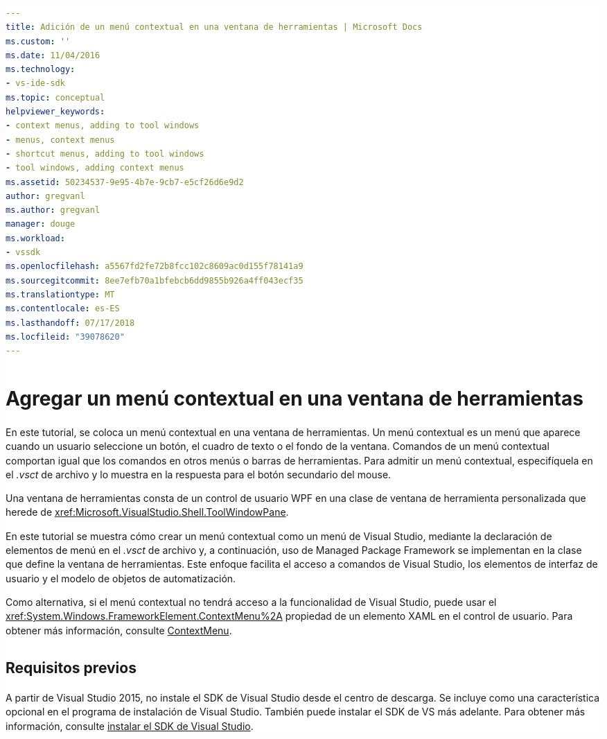 ```yaml
---
title: Adición de un menú contextual en una ventana de herramientas | Microsoft Docs
ms.custom: ''
ms.date: 11/04/2016
ms.technology:
- vs-ide-sdk
ms.topic: conceptual
helpviewer_keywords:
- context menus, adding to tool windows
- menus, context menus
- shortcut menus, adding to tool windows
- tool windows, adding context menus
ms.assetid: 50234537-9e95-4b7e-9cb7-e5cf26d6e9d2
author: gregvanl
ms.author: gregvanl
manager: douge
ms.workload:
- vssdk
ms.openlocfilehash: a5567fd2fe72b8fcc102c8609ac0d155f78141a9
ms.sourcegitcommit: 8ee7efb70a1bfebcb6dd9855b926a4ff043ecf35
ms.translationtype: MT
ms.contentlocale: es-ES
ms.lasthandoff: 07/17/2018
ms.locfileid: "39078620"
---
```

# <a name="add-a-shortcut-menu-in-a-tool-window"></a>Agregar un menú contextual en una ventana de herramientas
En este tutorial, se coloca un menú contextual en una ventana de herramientas. Un menú contextual es un menú que aparece cuando un usuario seleccione un botón, el cuadro de texto o el fondo de la ventana. Comandos de un menú contextual comportan igual que los comandos en otros menús o barras de herramientas. Para admitir un menú contextual, especifíquela en el *.vsct* de archivo y lo muestra en la respuesta para el botón secundario del mouse.  
  
 Una ventana de herramientas consta de un control de usuario WPF en una clase de ventana de herramienta personalizada que herede de <xref:Microsoft.VisualStudio.Shell.ToolWindowPane>.  
  
 En este tutorial se muestra cómo crear un menú contextual como un menú de Visual Studio, mediante la declaración de elementos de menú en el *.vsct* de archivo y, a continuación, uso de Managed Package Framework se implementan en la clase que define la ventana de herramientas. Este enfoque facilita el acceso a comandos de Visual Studio, los elementos de interfaz de usuario y el modelo de objetos de automatización.  
  
 Como alternativa, si el menú contextual no tendrá acceso a la funcionalidad de Visual Studio, puede usar el <xref:System.Windows.FrameworkElement.ContextMenu%2A> propiedad de un elemento XAML en el control de usuario. Para obtener más información, consulte [ContextMenu](/dotnet/framework/wpf/controls/contextmenu).  
  
## <a name="prerequisites"></a>Requisitos previos  
 A partir de Visual Studio 2015, no instale el SDK de Visual Studio desde el centro de descarga. Se incluye como una característica opcional en el programa de instalación de Visual Studio. También puede instalar el SDK de VS más adelante. Para obtener más información, consulte [instalar el SDK de Visual Studio](../extensibility/installing-the-visual-studio-sdk.md).  
  